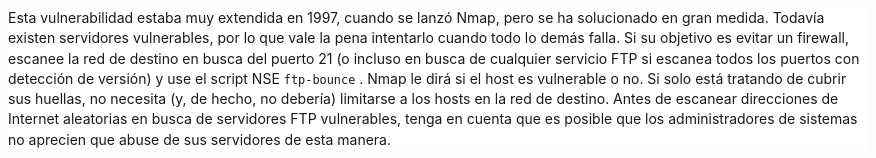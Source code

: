Esta vulnerabilidad estaba muy extendida en 1997, cuando se lanzó Nmap, pero se ha solucionado en gran medida. Todavía existen servidores vulnerables, por lo que vale la pena intentarlo cuando todo lo demás falla. Si su objetivo es evitar un firewall, escanee la red de destino en busca del puerto 21 (o incluso en busca de cualquier servicio FTP si escanea todos los puertos con detección de versión) y use el script NSE `ftp-bounce` . Nmap le dirá si el host es vulnerable o no. Si solo está tratando de cubrir sus huellas, no necesita (y, de hecho, no debería) limitarse a los hosts en la red de destino. Antes de escanear direcciones de Internet aleatorias en busca de servidores FTP vulnerables, tenga en cuenta que es posible que los administradores de sistemas no aprecien que abuse de sus servidores de esta manera.